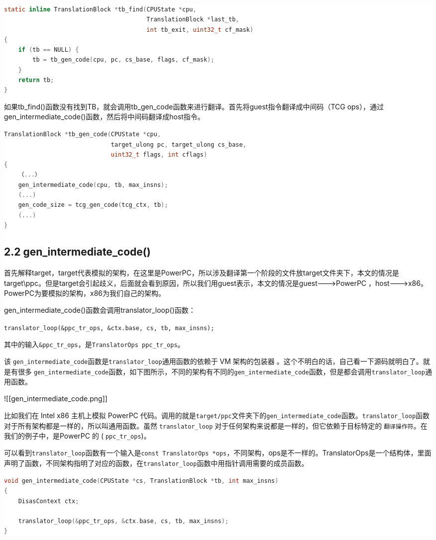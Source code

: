 ```c
static inline TranslationBlock *tb_find(CPUState *cpu,
                                        TranslationBlock *last_tb,
                                        int tb_exit, uint32_t cf_mask)
{
    if (tb == NULL) {     
        tb = tb_gen_code(cpu, pc, cs_base, flags, cf_mask);       
    }
    return tb;
}
```

如果tb_find()函数没有找到TB，就会调用tb_gen_code函数来进行翻译。首先将guest指令翻译成中间码（TCG ops），通过gen_intermediate_code()函数，然后将中间码翻译成host指令。

```c
TranslationBlock *tb_gen_code(CPUState *cpu,
                              target_ulong pc, target_ulong cs_base,
                              uint32_t flags, int cflags)
{
	（...）
    gen_intermediate_code(cpu, tb, max_insns);
	(...)
    gen_code_size = tcg_gen_code(tcg_ctx, tb);
 	(...) 
}
```

## 2.2 gen_intermediate_code()

首先解释target，target代表模拟的架构，在这里是PowerPC，所以涉及翻译第一个阶段的文件放target文件夹下，本文的情况是target\ppc。但是target会引起歧义，后面就会看到原因，所以我们用guest表示，本文的情况是guest--->PowerPC ，host--->x86。PowerPC为要模拟的架构，x86为我们自己的架构。

gen_intermediate_code()函数会调用translator_loop()函数：

`translator_loop(&ppc_tr_ops, &ctx.base, cs, tb, max_insns);`

其中的输入`&ppc_tr_ops`，是`TranslatorOps ppc_tr_ops`。

该 `gen_intermediate_code`函数是`translator_loop`通用函数的依赖于 VM 架构的包装器 。这个不明白的话，自己看一下源码就明白了。就是有很多 `gen_intermediate_code`函数，如下图所示，不同的架构有不同的`gen_intermediate_code`函数，但是都会调用`translator_loop`通用函数。

![[gen_intermediate_code.png]]

比如我们在 Intel x86 主机上模拟 PowerPC 代码。调用的就是`target/ppc`文件夹下的`gen_intermediate_code`函数。`translator_loop`函数对于所有架构都是一样的，所以叫通用函数。虽然 `translator_loop` 对于任何架构来说都是一样的，但它依赖于目标特定的 `翻译操作符`。在我们的例子中，是PowerPC 的 ( `ppc_tr_ops`)。

 可以看到`translator_loop`函数有一个输入是`const TranslatorOps *ops`，不同架构，ops是不一样的。TranslatorOps是一个结构体，里面声明了函数，不同架构指明了对应的函数，在`translator_loop`函数中用指针调用需要的成员函数。

```c
void gen_intermediate_code(CPUState *cs, TranslationBlock *tb, int max_insns)
{
    DisasContext ctx;

    translator_loop(&ppc_tr_ops, &ctx.base, cs, tb, max_insns);
}
```
